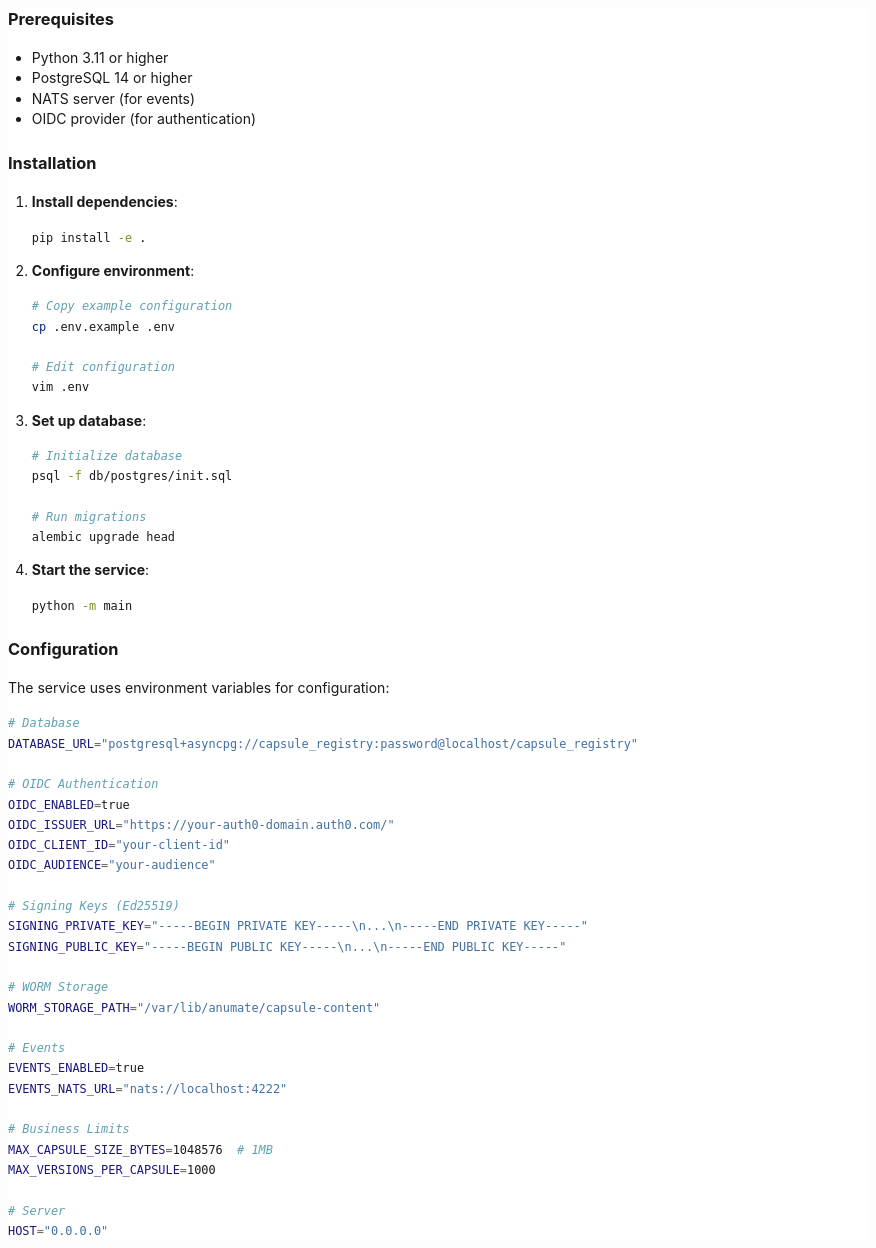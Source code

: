 ### Prerequisites
- Python 3.11 or higher
- PostgreSQL 14 or higher
- NATS server (for events)
- OIDC provider (for authentication)

### Installation

1. **Install dependencies**:
   ```bash
   pip install -e .
   ```

2. **Configure environment**:
   ```bash
   # Copy example configuration
   cp .env.example .env
   
   # Edit configuration
   vim .env
   ```

3. **Set up database**:
   ```bash
   # Initialize database
   psql -f db/postgres/init.sql
   
   # Run migrations
   alembic upgrade head
   ```

4. **Start the service**:
   ```bash
   python -m main
   ```

### Configuration

The service uses environment variables for configuration:

```bash
# Database
DATABASE_URL="postgresql+asyncpg://capsule_registry:password@localhost/capsule_registry"

# OIDC Authentication
OIDC_ENABLED=true
OIDC_ISSUER_URL="https://your-auth0-domain.auth0.com/"
OIDC_CLIENT_ID="your-client-id"
OIDC_AUDIENCE="your-audience"

# Signing Keys (Ed25519)
SIGNING_PRIVATE_KEY="-----BEGIN PRIVATE KEY-----\n...\n-----END PRIVATE KEY-----"
SIGNING_PUBLIC_KEY="-----BEGIN PUBLIC KEY-----\n...\n-----END PUBLIC KEY-----"

# WORM Storage
WORM_STORAGE_PATH="/var/lib/anumate/capsule-content"

# Events
EVENTS_ENABLED=true
EVENTS_NATS_URL="nats://localhost:4222"

# Business Limits
MAX_CAPSULE_SIZE_BYTES=1048576  # 1MB
MAX_VERSIONS_PER_CAPSULE=1000

# Server
HOST="0.0.0.0"
```